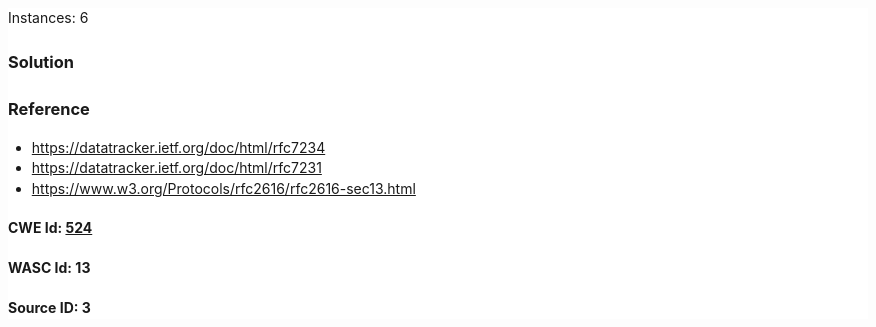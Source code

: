 Instances: 6

### Solution



### Reference


* [ https://datatracker.ietf.org/doc/html/rfc7234 ](https://datatracker.ietf.org/doc/html/rfc7234)
* [ https://datatracker.ietf.org/doc/html/rfc7231 ](https://datatracker.ietf.org/doc/html/rfc7231)
* [ https://www.w3.org/Protocols/rfc2616/rfc2616-sec13.html ](https://www.w3.org/Protocols/rfc2616/rfc2616-sec13.html)


#### CWE Id: [ 524 ](https://cwe.mitre.org/data/definitions/524.html)


#### WASC Id: 13

#### Source ID: 3


